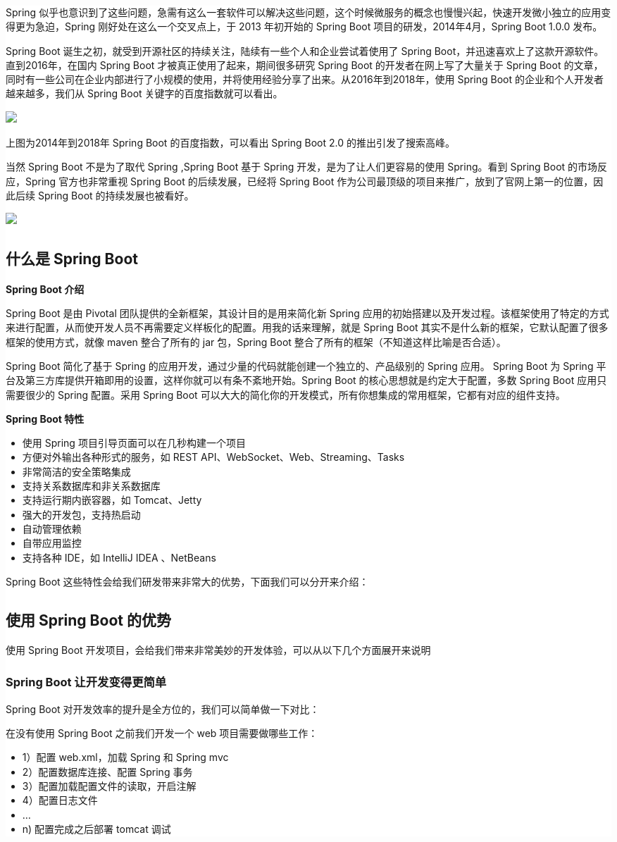 Spring 似乎也意识到了这些问题，急需有这么一套软件可以解决这些问题，这个时候微服务的概念也慢慢兴起，快速开发微小独立的应用变得更为急迫，Spring 刚好处在这么一个交叉点上，于 2013 年初开始的 Spring Boot 项目的研发，2014年4月，Spring Boot 1.0.0 发布。

Spring Boot 诞生之初，就受到开源社区的持续关注，陆续有一些个人和企业尝试着使用了 Spring Boot，并迅速喜欢上了这款开源软件。直到2016年，在国内 Spring Boot 才被真正使用了起来，期间很多研究 Spring Boot 的开发者在网上写了大量关于 Spring Boot 的文章，同时有一些公司在企业内部进行了小规模的使用，并将使用经验分享了出来。从2016年到2018年，使用 Spring Boot 的企业和个人开发者越来越多，我们从 Spring Boot 关键字的百度指数就可以看出。

![](https://huangfeifei.github.io/assets/images/2018/springboot/springboot-hot.png)

上图为2014年到2018年 Spring Boot 的百度指数，可以看出 Spring Boot 2.0 的推出引发了搜索高峰。

当然 Spring Boot 不是为了取代 Spring ,Spring Boot 基于 Spring 开发，是为了让人们更容易的使用 Spring。看到 Spring Boot 的市场反应，Spring 官方也非常重视 Spring Boot 的后续发展，已经将 Spring Boot 作为公司最顶级的项目来推广，放到了官网上第一的位置，因此后续 Spring Boot 的持续发展也被看好。

![](https://huangfeifei.github.io/assets/images/2017/chat/spring.png)  


## 什么是 Spring Boot 

**Spring Boot 介绍**

Spring Boot 是由 Pivotal 团队提供的全新框架，其设计目的是用来简化新 Spring 应用的初始搭建以及开发过程。该框架使用了特定的方式来进行配置，从而使开发人员不再需要定义样板化的配置。用我的话来理解，就是 Spring Boot 其实不是什么新的框架，它默认配置了很多框架的使用方式，就像 maven 整合了所有的 jar 包，Spring Boot 整合了所有的框架（不知道这样比喻是否合适）。

Spring Boot 简化了基于 Spring 的应用开发，通过少量的代码就能创建一个独立的、产品级别的 Spring 应用。 Spring Boot 为 Spring 平台及第三方库提供开箱即用的设置，这样你就可以有条不紊地开始。Spring Boot 的核心思想就是约定大于配置，多数 Spring Boot 应用只需要很少的 Spring 配置。采用 Spring Boot 可以大大的简化你的开发模式，所有你想集成的常用框架，它都有对应的组件支持。

**Spring Boot 特性**

- 使用 Spring 项目引导页面可以在几秒构建一个项目
- 方便对外输出各种形式的服务，如 REST API、WebSocket、Web、Streaming、Tasks
- 非常简洁的安全策略集成
- 支持关系数据库和非关系数据库
- 支持运行期内嵌容器，如 Tomcat、Jetty
- 强大的开发包，支持热启动
- 自动管理依赖
- 自带应用监控
- 支持各种 IDE，如 IntelliJ IDEA 、NetBeans

Spring Boot 这些特性会给我们研发带来非常大的优势，下面我们可以分开来介绍：


## 使用 Spring Boot 的优势

使用 Spring Boot 开发项目，会给我们带来非常美妙的开发体验，可以从以下几个方面展开来说明

### Spring Boot 让开发变得更简单

Spring Boot 对开发效率的提升是全方位的，我们可以简单做一下对比：

在没有使用 Spring Boot 之前我们开发一个 web 项目需要做哪些工作：

- 1）配置 web.xml，加载 Spring 和 Spring mvc
- 2）配置数据库连接、配置 Spring 事务
- 3）配置加载配置文件的读取，开启注解
- 4）配置日志文件
- …
- n) 配置完成之后部署 tomcat 调试
